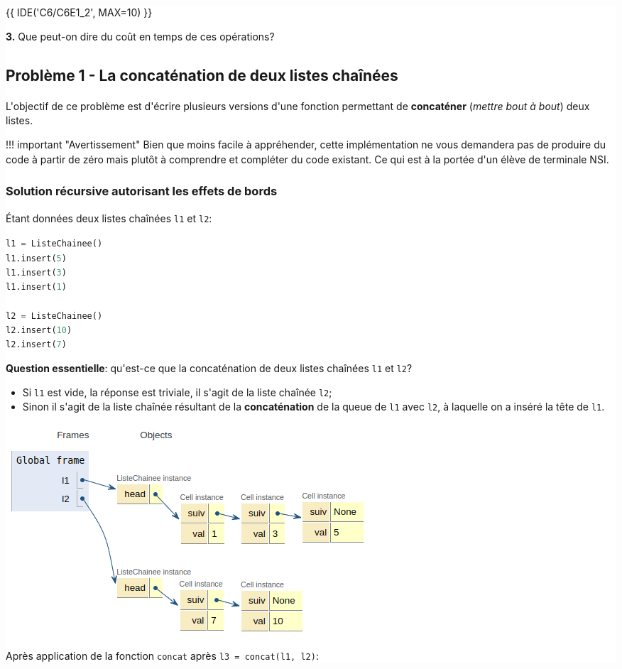 {{ IDE('C6/C6E1_2', MAX=10) }}

**3.** Que peut-on dire du coût en temps de ces opérations?

## Problème 1 - La concaténation de deux listes chaînées

L'objectif de ce problème est d'écrire plusieurs versions d'une fonction permettant de **concaténer** (*mettre bout à bout*) deux listes.

!!! important "Avertissement"
    Bien que moins facile à appréhender, cette implémentation ne vous demandera pas de produire du code à partir de zéro mais plutôt à comprendre et compléter du code existant. Ce qui est à la portée d'un élève de terminale NSI.

### Solution récursive autorisant les effets de bords

Étant données deux listes chaînées `l1` et `l2`:


```python
l1 = ListeChainee()
l1.insert(5)
l1.insert(3)
l1.insert(1)

l2 = ListeChainee()
l2.insert(10)
l2.insert(7)
```

**Question essentielle**: qu'est-ce que la concaténation de deux listes chaînées `l1` et `l2`? 

* Si `l1` est vide, la réponse est triviale, il s'agit de la liste chaînée `l2`;
* Sinon il s'agit de la liste chaînée résultant de la **concaténation** de la queue de `l1` avec `l2`, à laquelle on a inséré la tête de `l1`.

![concat1](img/C6PB1_1b.png)

Après application de la fonction `concat` après `l3 = concat(l1, l2)`:

